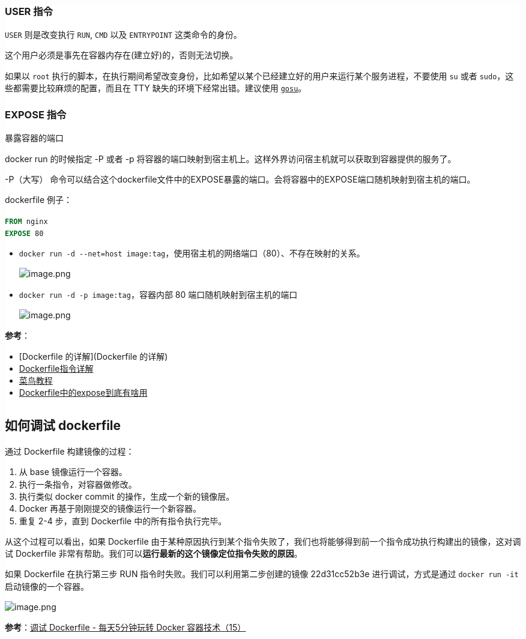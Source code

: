 ### USER 指令

`USER` 则是改变执行 `RUN`, `CMD` 以及 `ENTRYPOINT` 这类命令的身份。

这个用户必须是事先在容器内存在(建立好)的，否则无法切换。

如果以 `root` 执行的脚本，在执行期间希望改变身份，比如希望以某个已经建立好的用户来运行某个服务进程，不要使用 `su` 或者 `sudo`，这些都需要比较麻烦的配置，而且在 TTY 缺失的环境下经常出错。建议使用 [`gosu`](https://github.com/tianon/gosu)。

### EXPOSE 指令

暴露容器的端口

docker run 的时候指定 -P 或者 -p 将容器的端口映射到宿主机上。这样外界访问宿主机就可以获取到容器提供的服务了。

-P（大写） 命令可以结合这个dockerfile文件中的EXPOSE暴露的端口。会将容器中的EXPOSE端口随机映射到宿主机的端口。

dockerfile 例子：

```dockerfile
FROM nginx
EXPOSE 80
```

- `docker run -d --net=host image:tag`，使用宿主机的网络端口（80）、不存在映射的关系。

  ![image.png](https://ww1.sinaimg.cn/large/006alGmrgy1gbj8l1t743j318s04btcu.jpg)

- `docker run -d -p image:tag`，容器内部 80 端口随机映射到宿主机的端口

  ![image.png](https://ww1.sinaimg.cn/large/006alGmrgy1gbj8p41aetj318q04gwj0.jpg)

**参考**：

- [Dockerfile 的详解](Dockerfile 的详解)
- [Dockerfile指令详解](https://www.cnblogs.com/jing1617/p/9561922.html)
- [菜鸟教程](https://www.runoob.com/docker/docker-dockerfile.html)
- [Dockerfile中的expose到底有啥用](https://blog.csdn.net/finalheart/article/details/100751447)

## 如何调试 dockerfile

通过 Dockerfile 构建镜像的过程：

1. 从 base 镜像运行一个容器。
2. 执行一条指令，对容器做修改。
3. 执行类似 docker commit 的操作，生成一个新的镜像层。
4. Docker 再基于刚刚提交的镜像运行一个新容器。
5. 重复 2-4 步，直到 Dockerfile 中的所有指令执行完毕。

从这个过程可以看出，如果 Dockerfile 由于某种原因执行到某个指令失败了，我们也将能够得到前一个指令成功执行构建出的镜像，这对调试 Dockerfile 非常有帮助。我们可以**运行最新的这个镜像定位指令失败的原因**。

如果 Dockerfile 在执行第三步 RUN 指令时失败。我们可以利用第二步创建的镜像 22d31cc52b3e 进行调试，方式是通过 `docker run -it` 启动镜像的一个容器。

![image.png](https://ww1.sinaimg.cn/large/006alGmrgy1gbjiw1j2btj318d0c6dkh.jpg)

**参考**：[调试 Dockerfile - 每天5分钟玩转 Docker 容器技术（15）](https://www.cnblogs.com/CloudMan6/p/6853329.html)